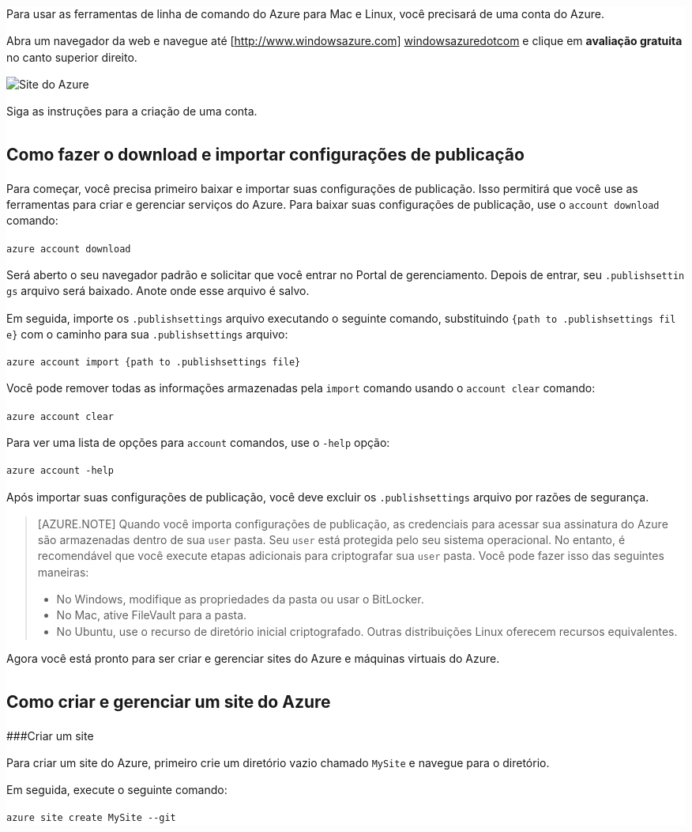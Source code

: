Para usar as ferramentas de linha de comando do Azure para Mac e Linux, você precisará de uma conta do Azure.

Abra um navegador da web e navegue até [http://www.windowsazure.com] [ windowsazuredotcom] e clique em **avaliação gratuita** no canto superior direito.

![Site do Azure][Azure Web Site]

Siga as instruções para a criação de uma conta.

<h2><a id="Account"></a>Como fazer o download e importar configurações de publicação</h2>

Para começar, você precisa primeiro baixar e importar suas configurações de publicação. Isso permitirá que você use as ferramentas para criar e gerenciar serviços do Azure. Para baixar suas configurações de publicação, use o `account download` comando:

    azure account download

Será aberto o seu navegador padrão e solicitar que você entrar no Portal de gerenciamento. Depois de entrar, seu `.publishsettings` arquivo será baixado. Anote onde esse arquivo é salvo.

Em seguida, importe os `.publishsettings` arquivo executando o seguinte comando, substituindo `{path to .publishsettings file}` com o caminho para sua `.publishsettings` arquivo:

    azure account import {path to .publishsettings file}

Você pode remover todas as informações armazenadas pela <code>import</code> comando usando o <code>account clear</code> comando:

    azure account clear

Para ver uma lista de opções para `account` comandos, use o `-help` opção:

    azure account -help

Após importar suas configurações de publicação, você deve excluir os `.publishsettings` arquivo por razões de segurança.

> [AZURE.NOTE] Quando você importa configurações de publicação, as credenciais para acessar sua assinatura do Azure são armazenadas dentro de sua `user` pasta. Seu `user` está protegida pelo seu sistema operacional. No entanto, é recomendável que você execute etapas adicionais para criptografar sua `user` pasta. Você pode fazer isso das seguintes maneiras:    
> 
> - No Windows, modifique as propriedades da pasta ou usar o BitLocker.
> - No Mac, ative FileVault para a pasta.
> - No Ubuntu, use o recurso de diretório inicial criptografado. Outras distribuições Linux oferecem recursos equivalentes.

Agora você está pronto para ser criar e gerenciar sites do Azure e máquinas virtuais do Azure.  

<h2><a id="WebSites"></a>Como criar e gerenciar um site do Azure</h2>

###<a name="create-a-website"></a>Criar um site

Para criar um site do Azure, primeiro crie um diretório vazio chamado `MySite` e navegue para o diretório.

Em seguida, execute o seguinte comando:

    azure site create MySite --git


[Azure Web Site]: ./media/crossplat-cmd-tools/freetrial.png
[nodejs-org]: http://nodejs.org/
[install-node-linux]: https://github.com/joyent/node/wiki/Installing-Node.js-via-package-manager
[mac-installer]: http://go.microsoft.com/fwlink/?LinkId=252249
[windows-installer]: http://go.microsoft.com/fwlink/?LinkID=275464
[reference-docs]: http://go.microsoft.com/fwlink/?LinkId=252246
[windowsazuredotcom]: http://www.windowsazure.com